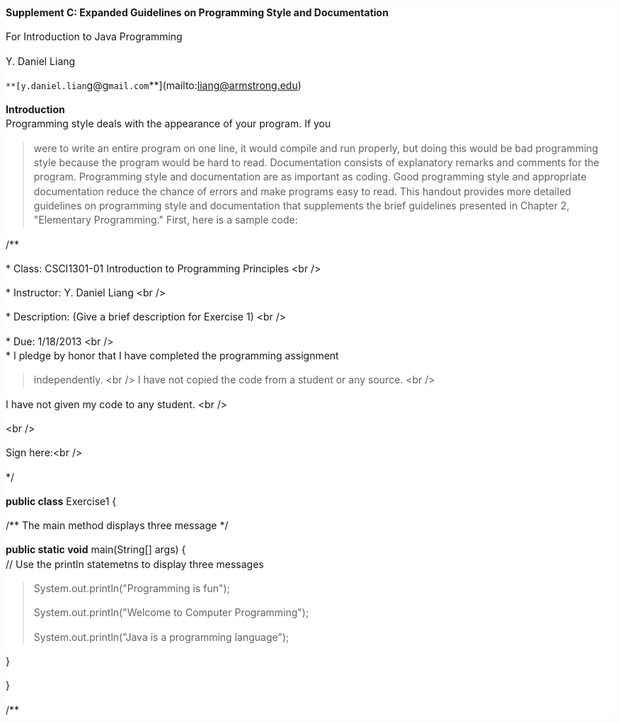 **Supplement C: Expanded Guidelines on Programming Style and
Documentation**

For Introduction to Java Programming

Y. Daniel Liang

`**[y.daniel.lian`g@g`mail.com`**](mailto:liang@armstrong.edu)

**Introduction**  
Programming style deals with the appearance of your program. If you
> were to write an entire program on one line, it would compile and run
> properly, but doing this would be bad programming style because the
> program would be hard to read. Documentation consists of explanatory
> remarks and comments for the program. Programming style and
> documentation are as important as coding. Good programming style and
> appropriate documentation reduce the chance of errors and make
> programs easy to read. This handout provides more detailed guidelines
> on programming style and documentation that supplements the brief
> guidelines presented in Chapter 2, \"Elementary Programming.\" First,
> here is a sample code:

/\*\*

\* Class: CSCI1301-01 Introduction to Programming Principles \<br /\>

\* Instructor: Y. Daniel Liang \<br /\>

\* Description: (Give a brief description for Exercise 1) \<br /\>

\* Due: 1/18/2013 \<br /\>  
\* I pledge by honor that I have completed the programming assignment
> independently. \<br /\> I have not copied the code from a student or
> any source. \<br /\>

I have not given my code to any student. \<br /\>

\<br /\>

Sign here:\<br /\>

\*/

**public class** Exercise1 {

/\*\* The main method displays three message \*/

**public static void** main(String\[\] args) {  
// Use the println statemetns to display three messages
> System.out.println(\"Programming is fun\");
>
> System.out.println(\"Welcome to Computer Programming\");
>
> System.out.println(\"Java is a programming language\");

}

}

/\*\*
